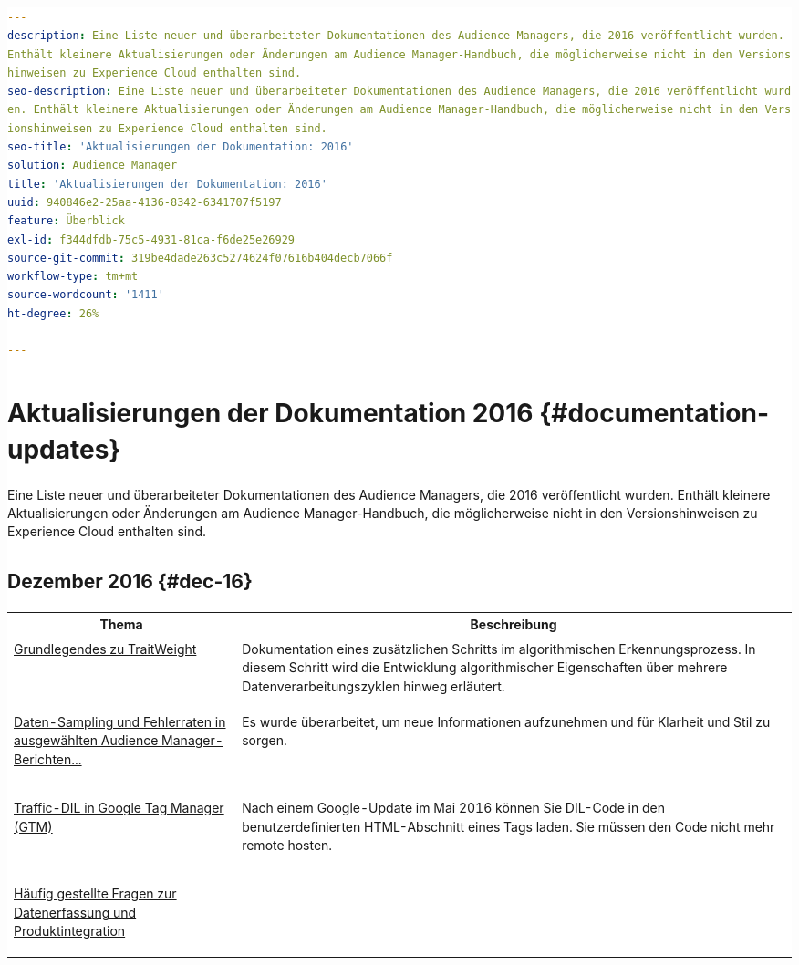 ```yaml
---
description: Eine Liste neuer und überarbeiteter Dokumentationen des Audience Managers, die 2016 veröffentlicht wurden. Enthält kleinere Aktualisierungen oder Änderungen am Audience Manager-Handbuch, die möglicherweise nicht in den Versionshinweisen zu Experience Cloud enthalten sind.
seo-description: Eine Liste neuer und überarbeiteter Dokumentationen des Audience Managers, die 2016 veröffentlicht wurden. Enthält kleinere Aktualisierungen oder Änderungen am Audience Manager-Handbuch, die möglicherweise nicht in den Versionshinweisen zu Experience Cloud enthalten sind.
seo-title: 'Aktualisierungen der Dokumentation: 2016'
solution: Audience Manager
title: 'Aktualisierungen der Dokumentation: 2016'
uuid: 940846e2-25aa-4136-8342-6341707f5197
feature: Überblick
exl-id: f344dfdb-75c5-4931-81ca-f6de25e26929
source-git-commit: 319be4dade263c5274624f07616b404decb7066f
workflow-type: tm+mt
source-wordcount: '1411'
ht-degree: 26%

---
```


# Aktualisierungen der Dokumentation 2016 {#documentation-updates}

Eine Liste neuer und überarbeiteter Dokumentationen des Audience Managers, die 2016 veröffentlicht wurden. Enthält kleinere Aktualisierungen oder Änderungen am Audience Manager-Handbuch, die möglicherweise nicht in den Versionshinweisen zu Experience Cloud enthalten sind.

## Dezember 2016 {#dec-16}

<table id="table_D16570793032445FBC18F662BF9DDA7A"> 
 <thead> 
  <tr> 
   <th colname="col1" class="entry"> Thema </th> 
   <th colname="col2" class="entry"> Beschreibung </th> 
  </tr> 
 </thead>
 <tbody> 
  <tr> 
   <td colname="col1"> <a href="../features/algorithmic-models/understanding-models.md#understanding-traitweight"> Grundlegendes zu TraitWeight</a> </td> 
   <td colname="col2"> Dokumentation eines zusätzlichen Schritts im algorithmischen Erkennungsprozess. In diesem Schritt wird die Entwicklung algorithmischer Eigenschaften über mehrere Datenverarbeitungszyklen hinweg erläutert. </td> 
  </tr> 
  <tr> 
   <td colname="col1"> <p> <a href="../reporting/report-sampling.md"> Daten-Sampling und Fehlerraten in ausgewählten Audience Manager-Berichten... </a> </p> </td> 
   <td colname="col2"> <p>Es wurde überarbeitet, um neue Informationen aufzunehmen und für Klarheit und Stil zu sorgen. </p> </td> 
  </tr> 
  <tr> 
   <td colname="col1"> <p> <a href="../dil/dil-use-cases.md#traffic-dil-gtm"> Traffic-DIL in Google Tag Manager (GTM)  </a> </p> </td> 
   <td colname="col2"> <p>Nach einem Google-Update im Mai 2016 können Sie DIL-Code in den benutzerdefinierten HTML-Abschnitt eines Tags laden. Sie müssen den Code nicht mehr remote hosten. </p> </td> 
  </tr> 
  <tr> 
   <td colname="col1"> <p> <a href="../faq/faq-data-collection.md"> Häufig gestellte Fragen zur Datenerfassung und Produktintegration </a> </p> </td> 